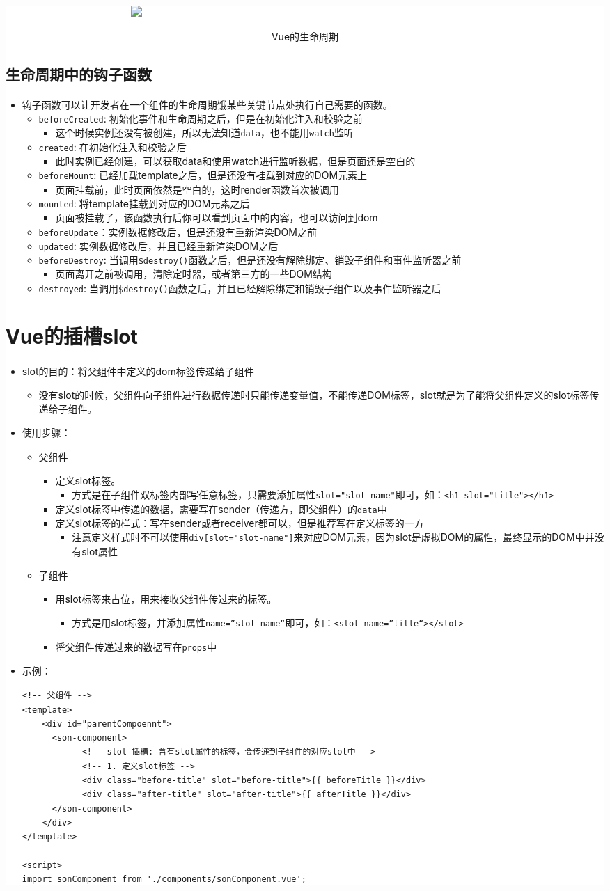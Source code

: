 <div style="width: 500px; margin:0 auto;">
	<img src="https://cn.vuejs.org/images/lifecycle.png">
    <p style="text-align: center">
        Vue的生命周期
    </p>
</div>

## 生命周期中的钩子函数

- 钩子函数可以让开发者在一个组件的生命周期饿某些关键节点处执行自己需要的函数。
  - `beforeCreated`: 初始化事件和生命周期之后，但是在初始化注入和校验之前
    - 这个时候实例还没有被创建，所以无法知道`data`，也不能用`watch`监听
  - `created`: 在初始化注入和校验之后
    - 此时实例已经创建，可以获取data和使用watch进行监听数据，但是页面还是空白的
  - `beforeMount`: 已经加载template之后，但是还没有挂载到对应的DOM元素上
    - 页面挂载前，此时页面依然是空白的，这时render函数首次被调用
  - `mounted`: 将template挂载到对应的DOM元素之后
    - 页面被挂载了，该函数执行后你可以看到页面中的内容，也可以访问到dom
  - `beforeUpdate`：实例数据修改后，但是还没有重新渲染DOM之前
  - `updated`: 实例数据修改后，并且已经重新渲染DOM之后
  - `beforeDestroy`: 当调用`$destroy()`函数之后，但是还没有解除绑定、销毁子组件和事件监听器之前
    - 页面离开之前被调用，清除定时器，或者第三方的一些DOM结构
  - `destroyed`: 当调用`$destroy()`函数之后，并且已经解除绑定和销毁子组件以及事件监听器之后



# Vue的插槽slot

- slot的目的：将父组件中定义的dom标签传递给子组件

  - 没有slot的时候，父组件向子组件进行数据传递时只能传递变量值，不能传递DOM标签，slot就是为了能将父组件定义的slot标签传递给子组件。

- 使用步骤：

  - 父组件

    - 定义slot标签。
      - 方式是在子组件双标签内部写任意标签，只需要添加属性`slot="slot-name"`即可，如：`<h1 slot="title"></h1>`
    - 定义slot标签中传递的数据，需要写在sender（传递方，即父组件）的`data`中
    - 定义slot标签的样式：写在sender或者receiver都可以，但是推荐写在定义标签的一方
      - 注意定义样式时不可以使用`div[slot="slot-name"]`来对应DOM元素，因为slot是虚拟DOM的属性，最终显示的DOM中并没有slot属性

  - 子组件

    - 用slot标签来占位，用来接收父组件传过来的标签。
      - 方式是用slot标签，并添加属性`name=”slot-name“`即可，如：`<slot name=”title“></slot>`

    - 将父组件传递过来的数据写在`props`中

- 示例：

  ```vue
  <!-- 父组件 -->
  <template>
      <div id="parentCompoennt">
      	<son-component>
              <!-- slot 插槽: 含有slot属性的标签，会传递到子组件的对应slot中 -->
              <!-- 1. 定义slot标签 -->
              <div class="before-title" slot="before-title">{{ beforeTitle }}</div>
              <div class="after-title" slot="after-title">{{ afterTitle }}</div>
      	</son-component>
      </div>
  </template>
  
  <script>
  import sonComponent from './components/sonComponent.vue';
  
  ```